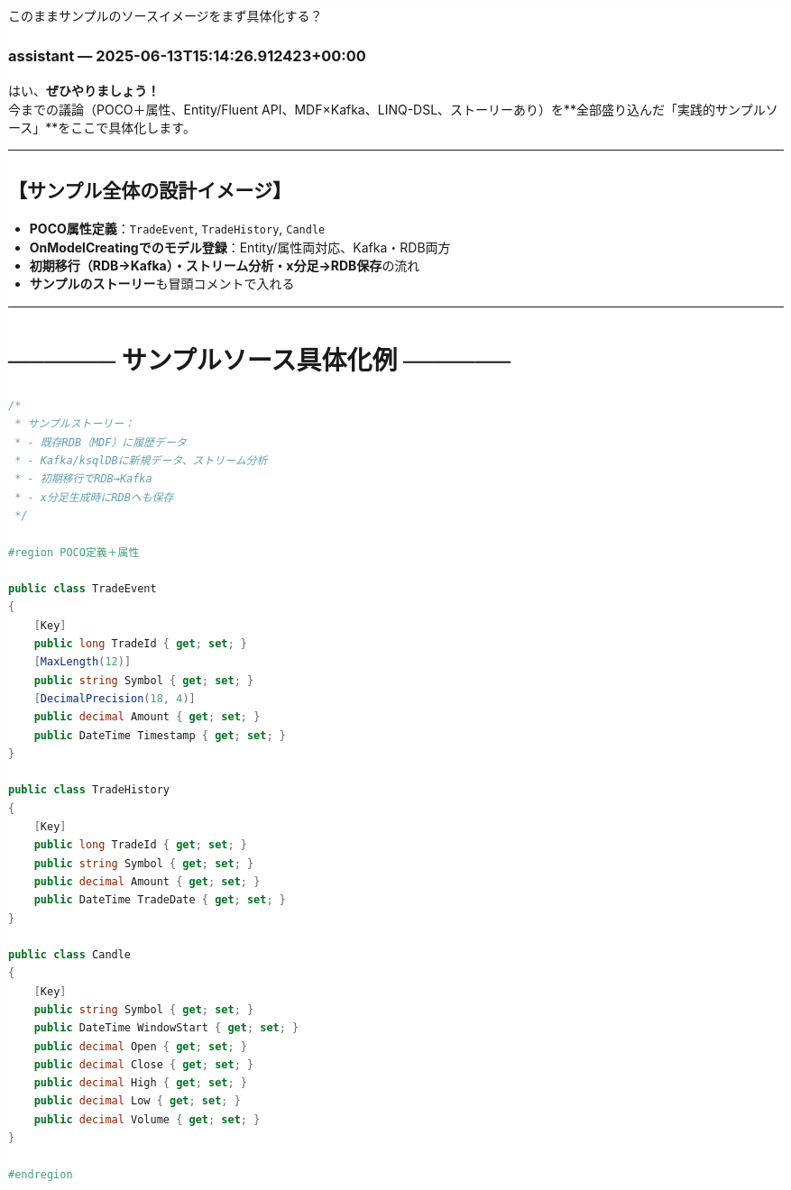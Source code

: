 このままサンプルのソースイメージをまず具体化する？
### assistant — 2025-06-13T15:14:26.912423+00:00

はい、**ぜひやりましょう！**  
今までの議論（POCO＋属性、Entity/Fluent API、MDF×Kafka、LINQ-DSL、ストーリーあり）を**全部盛り込んだ「実践的サンプルソース」**をここで具体化します。

---

## 【サンプル全体の設計イメージ】

- **POCO属性定義**：`TradeEvent`, `TradeHistory`, `Candle`
- **OnModelCreatingでのモデル登録**：Entity/属性両対応、Kafka・RDB両方
- **初期移行（RDB→Kafka）・ストリーム分析・x分足→RDB保存**の流れ
- **サンプルのストーリー**も冒頭コメントで入れる

---

# ────── サンプルソース具体化例 ──────

```csharp
/*
 * サンプルストーリー：
 * - 既存RDB（MDF）に履歴データ
 * - Kafka/ksqlDBに新規データ、ストリーム分析
 * - 初期移行でRDB→Kafka
 * - x分足生成時にRDBへも保存
 */

#region POCO定義＋属性

public class TradeEvent
{
    [Key]
    public long TradeId { get; set; }
    [MaxLength(12)]
    public string Symbol { get; set; }
    [DecimalPrecision(18, 4)]
    public decimal Amount { get; set; }
    public DateTime Timestamp { get; set; }
}

public class TradeHistory
{
    [Key]
    public long TradeId { get; set; }
    public string Symbol { get; set; }
    public decimal Amount { get; set; }
    public DateTime TradeDate { get; set; }
}

public class Candle
{
    [Key]
    public string Symbol { get; set; }
    public DateTime WindowStart { get; set; }
    public decimal Open { get; set; }
    public decimal Close { get; set; }
    public decimal High { get; set; }
    public decimal Low { get; set; }
    public decimal Volume { get; set; }
}

#endregion
```